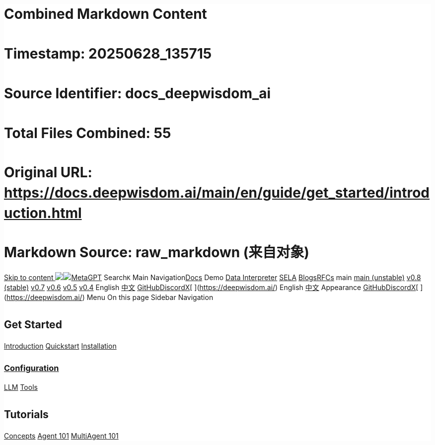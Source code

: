 # Combined Markdown Content
# Timestamp: 20250628_135715
# Source Identifier: docs_deepwisdom_ai
# Total Files Combined: 55

# Original URL: https://docs.deepwisdom.ai/main/en/guide/get_started/introduction.html
# Markdown Source: raw_markdown (来自对象)

[ Skip to content ](https://docs.deepwisdom.ai/main/en/guide/get_started/introduction.html#VPContent)
[![](https://docs.deepwisdom.ai/main/logo-light.svg)![](https://docs.deepwisdom.ai/main/logo-dark.svg)MetaGPT](https://docs.deepwisdom.ai/main/en/)
Search`K`
Main Navigation[Docs](https://docs.deepwisdom.ai/main/en/guide/get_started/introduction.html)
Demo
[Data Interpreter](https://docs.deepwisdom.ai/main/en/DataInterpreter/index.html)
[SELA](https://docs.deepwisdom.ai/main/en/sela/index.html)
[Blogs](https://docs.deepwisdom.ai/main/en/blog/blogs.html)[RFCs](https://docs.deepwisdom.ai/main/en/rfcs/RFC-116-MetaGPT%E4%BC%98%E5%8C%96%E6%96%B9%E6%A1%88.html)
main
[main (unstable)](https://docs.deepwisdom.ai/main/)
[v0.8 (stable)](https://docs.deepwisdom.ai/v0.8/)
[v0.7](https://docs.deepwisdom.ai/v0.7/)
[v0.6](https://docs.deepwisdom.ai/v0.6/)
[v0.5](https://docs.deepwisdom.ai/v0.5/)
[v0.4](https://docs.deepwisdom.ai/v0.4/)
English
[中文](https://docs.deepwisdom.ai/main/zh/guide/get_started/introduction.html)
[GitHub](https://github.com/geekan/MetaGPT)[Discord](https://discord.com/invite/wCp6Q3fsAk)[X](https://twitter.com/MetaGPT_)[ ](https://deepwisdom.ai/)
English
[中文](https://docs.deepwisdom.ai/main/zh/guide/get_started/introduction.html)
Appearance
[GitHub](https://github.com/geekan/MetaGPT)[Discord](https://discord.com/invite/wCp6Q3fsAk)[X](https://twitter.com/MetaGPT_)[ ](https://deepwisdom.ai/)
Menu
On this page 
Sidebar Navigation 
## Get Started
[Introduction](https://docs.deepwisdom.ai/main/en/guide/get_started/introduction.html)
[Quickstart](https://docs.deepwisdom.ai/main/en/guide/get_started/quickstart.html)
[Installation](https://docs.deepwisdom.ai/main/en/guide/get_started/installation.html)
### [Configuration](https://docs.deepwisdom.ai/main/en/guide/get_started/configuration.html)
[LLM](https://docs.deepwisdom.ai/main/en/guide/get_started/configuration/llm_api_configuration.html)
[Tools](https://docs.deepwisdom.ai/main/en/guide/get_started/configuration/tools.html)
## Tutorials
[Concepts](https://docs.deepwisdom.ai/main/en/guide/tutorials/concepts.html)
[Agent 101](https://docs.deepwisdom.ai/main/en/guide/tutorials/agent_101.html)
[MultiAgent 101](https://docs.deepwisdom.ai/main/en/guide/tutorials/multi_agent_101.html)